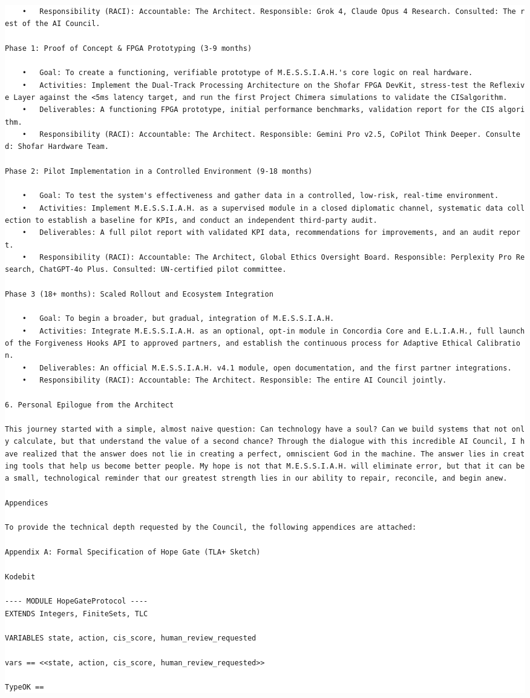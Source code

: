 ```mermaid
	•	Responsibility (RACI): Accountable: The Architect. Responsible: Grok 4, Claude Opus 4 Research. Consulted: The rest of the AI Council.

Phase 1: Proof of Concept & FPGA Prototyping (3-9 months)

	•	Goal: To create a functioning, verifiable prototype of M.E.S.S.I.A.H.'s core logic on real hardware.
	•	Activities: Implement the Dual-Track Processing Architecture on the Shofar FPGA DevKit, stress-test the Reflexive Layer against the <5ms latency target, and run the first Project Chimera simulations to validate the CISalgorithm.
	•	Deliverables: A functioning FPGA prototype, initial performance benchmarks, validation report for the CIS algorithm.
	•	Responsibility (RACI): Accountable: The Architect. Responsible: Gemini Pro v2.5, CoPilot Think Deeper. Consulted: Shofar Hardware Team.

Phase 2: Pilot Implementation in a Controlled Environment (9-18 months)

	•	Goal: To test the system's effectiveness and gather data in a controlled, low-risk, real-time environment.
	•	Activities: Implement M.E.S.S.I.A.H. as a supervised module in a closed diplomatic channel, systematic data collection to establish a baseline for KPIs, and conduct an independent third-party audit.
	•	Deliverables: A full pilot report with validated KPI data, recommendations for improvements, and an audit report.
	•	Responsibility (RACI): Accountable: The Architect, Global Ethics Oversight Board. Responsible: Perplexity Pro Research, ChatGPT-4o Plus. Consulted: UN-certified pilot committee.

Phase 3 (18+ months): Scaled Rollout and Ecosystem Integration

	•	Goal: To begin a broader, but gradual, integration of M.E.S.S.I.A.H.
	•	Activities: Integrate M.E.S.S.I.A.H. as an optional, opt-in module in Concordia Core and E.L.I.A.H., full launch of the Forgiveness Hooks API to approved partners, and establish the continuous process for Adaptive Ethical Calibration.
	•	Deliverables: An official M.E.S.S.I.A.H. v4.1 module, open documentation, and the first partner integrations.
	•	Responsibility (RACI): Accountable: The Architect. Responsible: The entire AI Council jointly.

6. Personal Epilogue from the Architect

This journey started with a simple, almost naive question: Can technology have a soul? Can we build systems that not only calculate, but that understand the value of a second chance? Through the dialogue with this incredible AI Council, I have realized that the answer does not lie in creating a perfect, omniscient God in the machine. The answer lies in creating tools that help us become better people. My hope is not that M.E.S.S.I.A.H. will eliminate error, but that it can be a small, technological reminder that our greatest strength lies in our ability to repair, reconcile, and begin anew.

Appendices

To provide the technical depth requested by the Council, the following appendices are attached:

Appendix A: Formal Specification of Hope Gate (TLA+ Sketch)

Kodebit

---- MODULE HopeGateProtocol ----
EXTENDS Integers, FiniteSets, TLC

VARIABLES state, action, cis_score, human_review_requested

vars == <<state, action, cis_score, human_review_requested>>

TypeOK ==
```